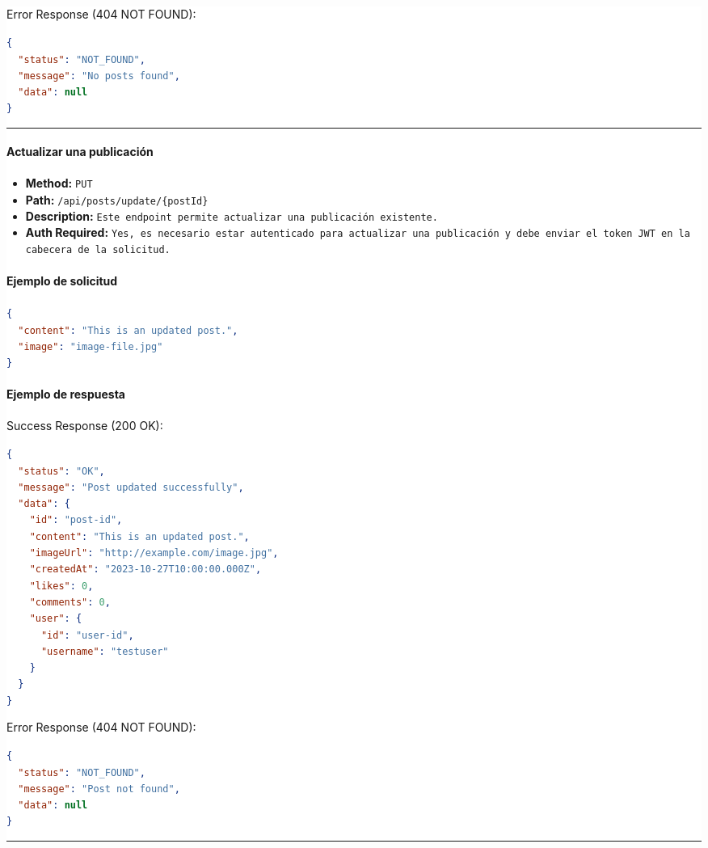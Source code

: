 Error Response (404 NOT FOUND):

```json
{
  "status": "NOT_FOUND",
  "message": "No posts found",
  "data": null
}
```

---

#### Actualizar una publicación

- **Method:** `PUT`
- **Path:** `/api/posts/update/{postId}`
- **Description:** `Este endpoint permite actualizar una publicación existente.`
- **Auth Required:** `Yes, es necesario estar autenticado para actualizar una publicación y debe enviar el token JWT en la cabecera de la solicitud.`

#### Ejemplo de solicitud

```json
{
  "content": "This is an updated post.",
  "image": "image-file.jpg"
}
```

#### Ejemplo de respuesta

Success Response (200 OK):

```json
{
  "status": "OK",
  "message": "Post updated successfully",
  "data": {
    "id": "post-id",
    "content": "This is an updated post.",
    "imageUrl": "http://example.com/image.jpg",
    "createdAt": "2023-10-27T10:00:00.000Z",
    "likes": 0,
    "comments": 0,
    "user": {
      "id": "user-id",
      "username": "testuser"
    }
  }
}
```

Error Response (404 NOT FOUND):

```json
{
  "status": "NOT_FOUND",
  "message": "Post not found",
  "data": null
}
```

---